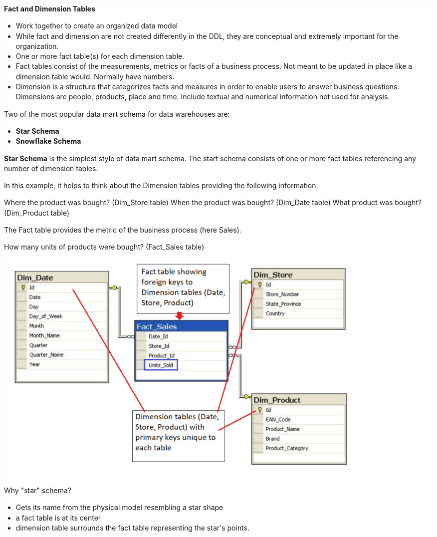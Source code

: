 **Fact and Dimension Tables**

- Work together to create an organized data model
- While fact and dimension are not created differently in the DDL, they are conceptual and extremely important for the organization.
- One or more fact table(s) for each dimension table.
- Fact tables consist of the measurements, metrics or facts of a business process. Not meant to be updated in place like a dimension table would. Normally have numbers. 
- Dimension is a structure that categorizes facts and measures in order to enable users to answer business questions. Dimensions are people, products, place and time. Include textual and numerical information not used for analysis. 

Two of the most popular data mart schema for data warehouses are:
- **Star Schema**
- **Snowflake Schema**

**Star Schema** is the simplest style of data mart schema. The start schema consists of one or more fact tables referencing any number of dimension tables.

In this example, it helps to think about the Dimension tables providing the following information:

Where the product was bought? (Dim_Store table)
When the product was bought? (Dim_Date table)
What product was bought? (Dim_Product table)

The Fact table provides the metric of the business process (here Sales).

How many units of products were bought? (Fact_Sales table)
![](./images/16.png)

Why "star" schema?
- Gets its name from the physical model resembling a star shape
- a fact table is at its center
- dimension table surrounds the fact table representing the star's points.
